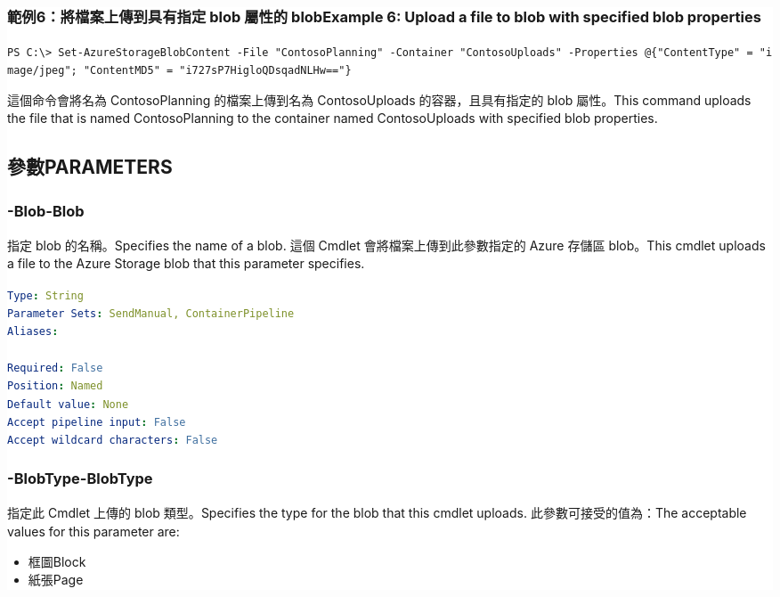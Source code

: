 ### <span data-ttu-id="8c672-129">範例6：將檔案上傳到具有指定 blob 屬性的 blob</span><span class="sxs-lookup"><span data-stu-id="8c672-129">Example 6: Upload a file to blob with specified blob properties</span></span>
```
PS C:\> Set-AzureStorageBlobContent -File "ContosoPlanning" -Container "ContosoUploads" -Properties @{"ContentType" = "image/jpeg"; "ContentMD5" = "i727sP7HigloQDsqadNLHw=="}
```

<span data-ttu-id="8c672-130">這個命令會將名為 ContosoPlanning 的檔案上傳到名為 ContosoUploads 的容器，且具有指定的 blob 屬性。</span><span class="sxs-lookup"><span data-stu-id="8c672-130">This command  uploads the file that is named ContosoPlanning to the container named ContosoUploads with specified blob properties.</span></span>

## <span data-ttu-id="8c672-131">參數</span><span class="sxs-lookup"><span data-stu-id="8c672-131">PARAMETERS</span></span>

### <span data-ttu-id="8c672-132">-Blob</span><span class="sxs-lookup"><span data-stu-id="8c672-132">-Blob</span></span>
<span data-ttu-id="8c672-133">指定 blob 的名稱。</span><span class="sxs-lookup"><span data-stu-id="8c672-133">Specifies the name of a blob.</span></span>
<span data-ttu-id="8c672-134">這個 Cmdlet 會將檔案上傳到此參數指定的 Azure 存儲區 blob。</span><span class="sxs-lookup"><span data-stu-id="8c672-134">This cmdlet uploads a file to the Azure Storage blob that this parameter specifies.</span></span>

```yaml
Type: String
Parameter Sets: SendManual, ContainerPipeline
Aliases: 

Required: False
Position: Named
Default value: None
Accept pipeline input: False
Accept wildcard characters: False
```

### <span data-ttu-id="8c672-135">-BlobType</span><span class="sxs-lookup"><span data-stu-id="8c672-135">-BlobType</span></span>
<span data-ttu-id="8c672-136">指定此 Cmdlet 上傳的 blob 類型。</span><span class="sxs-lookup"><span data-stu-id="8c672-136">Specifies the type for the blob that this cmdlet uploads.</span></span>
<span data-ttu-id="8c672-137">此參數可接受的值為：</span><span class="sxs-lookup"><span data-stu-id="8c672-137">The acceptable values for this parameter are:</span></span>

- <span data-ttu-id="8c672-138">框圖</span><span class="sxs-lookup"><span data-stu-id="8c672-138">Block</span></span>
- <span data-ttu-id="8c672-139">紙張</span><span class="sxs-lookup"><span data-stu-id="8c672-139">Page</span></span>
